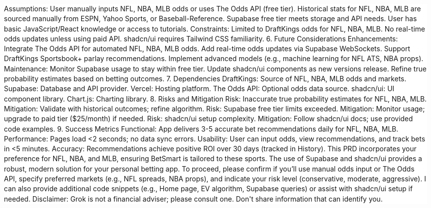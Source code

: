 Assumptions:
User manually inputs NFL, NBA, MLB odds or uses The Odds API (free tier).
Historical stats for NFL, NBA, MLB are sourced manually from ESPN, Yahoo Sports, or Baseball-Reference.
Supabase free tier meets storage and API needs.
User has basic JavaScript/React knowledge or access to tutorials.
Constraints:
Limited to DraftKings odds for NFL, NBA, MLB.
No real-time odds updates unless using paid API.
shadcn/ui requires Tailwind CSS familiarity. 6. Future Considerations
Enhancements:
Integrate The Odds API for automated NFL, NBA, MLB odds.
Add real-time odds updates via Supabase WebSockets.
Support DraftKings Sportsbook+ parlay recommendations.
Implement advanced models (e.g., machine learning for NFL ATS, NBA props).
Maintenance:
Monitor Supabase usage to stay within free tier.
Update shadcn/ui components as new versions release.
Refine true probability estimates based on betting outcomes. 7. Dependencies
DraftKings: Source of NFL, NBA, MLB odds and markets.
Supabase: Database and API provider.
Vercel: Hosting platform.
The Odds API: Optional odds data source.
shadcn/ui: UI component library.
Chart.js: Charting library. 8. Risks and Mitigation
Risk: Inaccurate true probability estimates for NFL, NBA, MLB.
Mitigation: Validate with historical outcomes; refine algorithm.
Risk: Supabase free tier limits exceeded.
Mitigation: Monitor usage; upgrade to paid tier ($25/month) if needed.
Risk: shadcn/ui setup complexity.
Mitigation: Follow shadcn/ui docs; use provided code examples. 9. Success Metrics
Functional: App delivers 3-5 accurate bet recommendations daily for NFL, NBA, MLB.
Performance: Pages load <2 seconds; no data sync errors.
Usability: User can input odds, view recommendations, and track bets in <5 minutes.
Accuracy: Recommendations achieve positive ROI over 30 days (tracked in History).
This PRD incorporates your preference for NFL, NBA, and MLB, ensuring BetSmart is tailored to these sports. The use of Supabase and shadcn/ui provides a robust, modern solution for your personal betting app. To proceed, please confirm if you’ll use manual odds input or The Odds API, specify preferred markets (e.g., NFL spreads, NBA props), and indicate your risk level (conservative, moderate, aggressive). I can also provide additional code snippets (e.g., Home page, EV algorithm, Supabase queries) or assist with shadcn/ui setup if needed.
Disclaimer: Grok is not a financial adviser; please consult one. Don't share information that can identify you.
